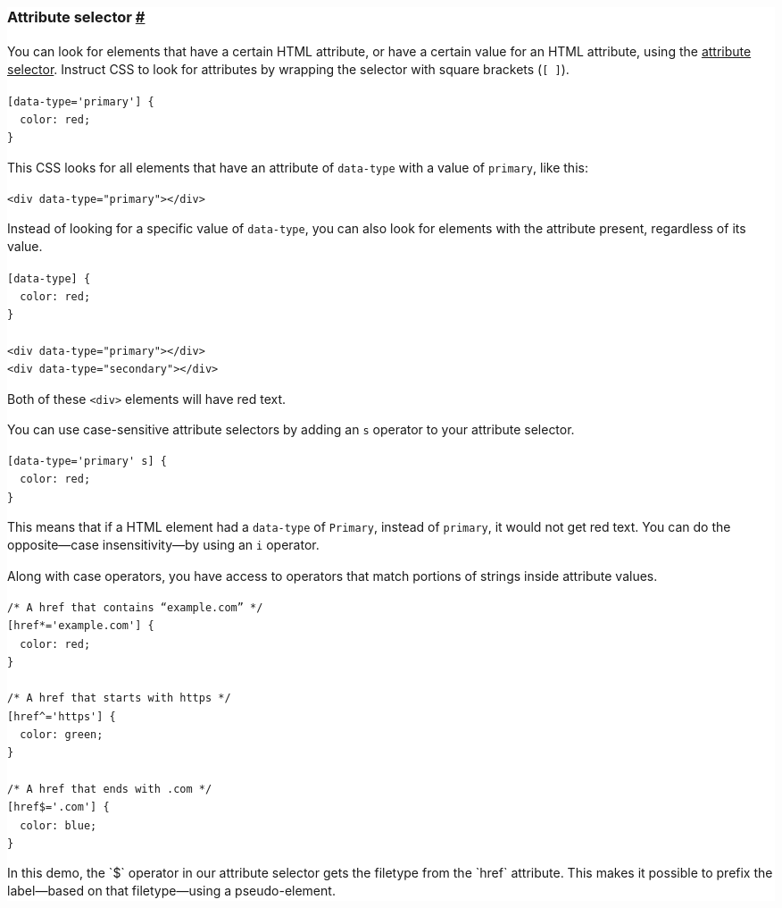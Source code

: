 ### Attribute selector <a href="#attribute-selector" class="w-headline-link">#</a>

You can look for elements that have a certain HTML attribute, or have a certain value for an HTML attribute, using the [attribute selector](https://developer.mozilla.org/en-US/docs/Web/CSS/Attribute_selectors). Instruct CSS to look for attributes by wrapping the selector with square brackets (`[ ]`).

    [data-type='primary'] {
      color: red;
    }

This CSS looks for all elements that have an attribute of `data-type` with a value of `primary`, like this:

    <div data-type="primary"></div>

Instead of looking for a specific value of `data-type`, you can also look for elements with the attribute present, regardless of its value.

    [data-type] {
      color: red;
    }

    <div data-type="primary"></div>
    <div data-type="secondary"></div>

Both of these `<div>` elements will have red text.

You can use case-sensitive attribute selectors by adding an `s` operator to your attribute selector.

    [data-type='primary' s] {
      color: red;
    }

This means that if a HTML element had a `data-type` of `Primary`, instead of `primary`, it would not get red text. You can do the opposite—case insensitivity—by using an `i` operator.

Along with case operators, you have access to operators that match portions of strings inside attribute values.

    /* A href that contains “example.com” */
    [href*='example.com'] {
      color: red;
    }

    /* A href that starts with https */
    [href^='https'] {
      color: green;
    }

    /* A href that ends with .com */
    [href$='.com'] {
      color: blue;
    }

In this demo, the \`$\` operator in our attribute selector gets the filetype from the \`href\` attribute. This makes it possible to prefix the label—based on that filetype—using a pseudo-element.
